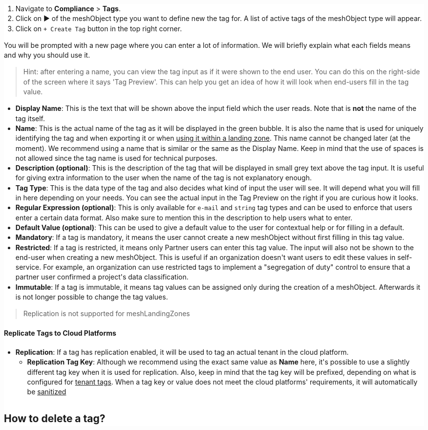 1. Navigate to **Compliance** > **Tags**.
2. Click on ▶️ of the meshObject type you want to define new the tag for. A list of active tags of the meshObject type will appear.
3. Click on `+ Create Tag` button in the top right corner.

You will be prompted with a new page where you can enter a lot of information. We will briefly explain what each fields means and why you should use it.

> Hint: after entering a name, you can view the tag input as if it were shown to the end user. You can do this on the right-side of the screen where it says 'Tag Preview'.
> This can help you get an idea of how it will look when end-users fill in the tag value.

- **Display Name**: This is the text that will be shown above the input field which the user reads. Note that is **not** the name of the tag itself.
- **Name**: This is the actual name of the tag as it will be displayed in the green bubble. It is also the name that is used for uniquely identifying the tag and when exporting it or when [using it within a landing zone](#exposing-tags-via-landing-zones). This name cannot be changed later (at the moment). We recommend using a name that is similar or the same as the Display Name. Keep in mind that the use of spaces is not allowed since the tag name is used for technical purposes.
- **Description (optional)**: This is the description of the tag that will be displayed in small grey text above the tag input. It is useful for giving extra information to the user when the name of the tag is not explanatory enough.
- **Tag Type**: This is the data type of the tag and also decides what kind of input the user will see. It will depend what you will fill in here depending on your needs. You can see the actual input in the Tag Preview on the right if you are curious how it looks.
- **Regular Expression (optional)**: This is only available for `e-mail` and `string` tag types and can be used to enforce that users enter a certain data format. Also make sure to mention this in the description to help users what to enter.
- **Default Value (optional)**: This can be used to give a default value to the user for contextual help or for filling in a default.
- **Mandatory**: If a tag is mandatory, it means the user cannot create a new meshObject without first filling in this tag value.
- **Restricted**: If a tag is restricted, it means only Partner users can enter this tag value. The input will also not be shown to the end-user when creating a new meshObject. This is useful if an organization doesn't want users to edit these values in self-service. For example, an organization can use restricted tags to implement a "segregation of duty" control to ensure that a partner user confirmed a project's data classification.
- **Immutable**: If a tag is immutable, it means tag values can be assigned only during the creation of a meshObject. Afterwards it is not longer possible to change the tag values.

> Replication is not supported for meshLandingZones

#### Replicate Tags to Cloud Platforms

- **Replication**:  If a tag has replication enabled, it will be used to tag an actual tenant in the cloud platform.
  - **Replication Tag Key**: Although we recommend using the exact same value as **Name** here, it's possible to use a slightly different tag key when it is used for replication. Also, keep in mind that the tag key will be prefixed, depending on what is configured for [tenant tags](#tags-in-cloud-tenants). When a tag key or value does not meet the cloud platforms' requirements, it will automatically be [sanitized](#tag-sanitization)


## How to delete a tag?

